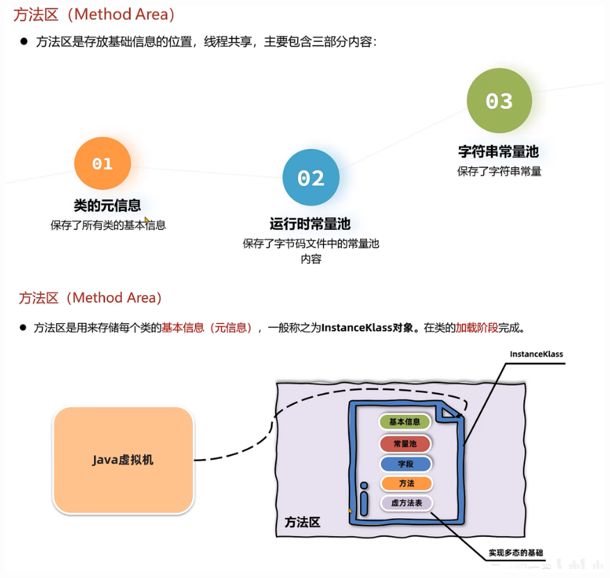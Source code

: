 ![ ](./images/3f492ade-8565-4bce-ab58-1b16bb64b7f4.png)

![9261cba9-fa0f-4a2b-980f-e7728c50885b](./images/9261cba9-fa0f-4a2b-980f-e7728c50885b.png)
